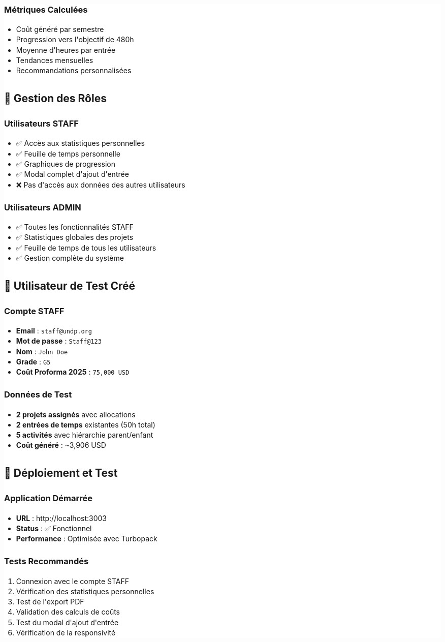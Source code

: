 ### **Métriques Calculées**
- Coût généré par semestre
- Progression vers l'objectif de 480h
- Moyenne d'heures par entrée
- Tendances mensuelles
- Recommandations personnalisées

## 🔐 Gestion des Rôles

### **Utilisateurs STAFF**
- ✅ Accès aux statistiques personnelles
- ✅ Feuille de temps personnelle
- ✅ Graphiques de progression
- ✅ Modal complet d'ajout d'entrée
- ❌ Pas d'accès aux données des autres utilisateurs

### **Utilisateurs ADMIN**
- ✅ Toutes les fonctionnalités STAFF
- ✅ Statistiques globales des projets
- ✅ Feuille de temps de tous les utilisateurs
- ✅ Gestion complète du système

## 🧪 Utilisateur de Test Créé

### **Compte STAFF**
- **Email** : `staff@undp.org`
- **Mot de passe** : `Staff@123`
- **Nom** : `John Doe`
- **Grade** : `G5`
- **Coût Proforma 2025** : `75,000 USD`

### **Données de Test**
- **2 projets assignés** avec allocations
- **2 entrées de temps** existantes (50h total)
- **5 activités** avec hiérarchie parent/enfant
- **Coût généré** : ~3,906 USD

## 🚀 Déploiement et Test

### **Application Démarrée**
- **URL** : http://localhost:3003
- **Status** : ✅ Fonctionnel
- **Performance** : Optimisée avec Turbopack

### **Tests Recommandés**
1. Connexion avec le compte STAFF
2. Vérification des statistiques personnelles
3. Test de l'export PDF
4. Validation des calculs de coûts
5. Test du modal d'ajout d'entrée
6. Vérification de la responsivité
